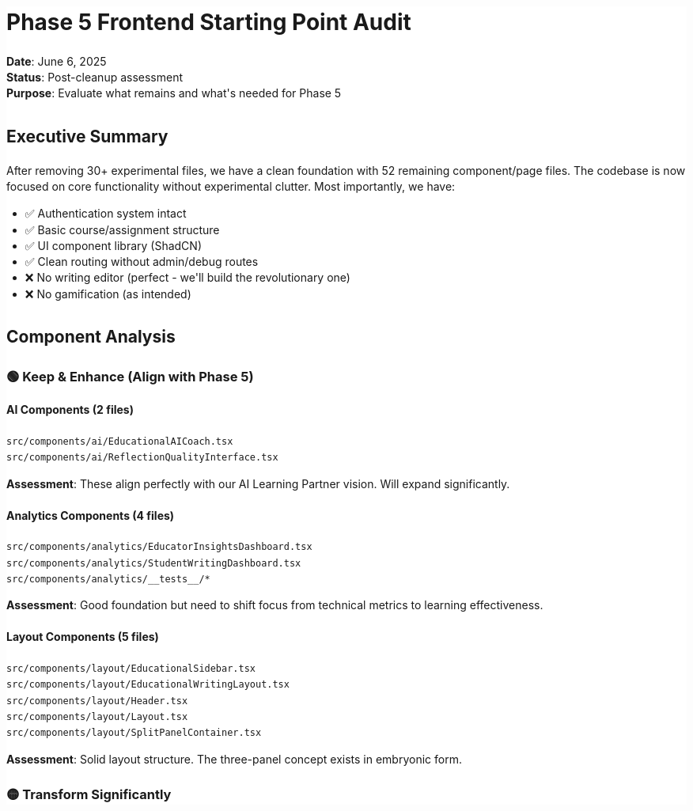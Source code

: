 # Phase 5 Frontend Starting Point Audit

**Date**: June 6, 2025  
**Status**: Post-cleanup assessment  
**Purpose**: Evaluate what remains and what's needed for Phase 5

## Executive Summary

After removing 30+ experimental files, we have a clean foundation with 52 remaining component/page files. The codebase is now focused on core functionality without experimental clutter. Most importantly, we have:
- ✅ Authentication system intact
- ✅ Basic course/assignment structure
- ✅ UI component library (ShadCN)
- ✅ Clean routing without admin/debug routes
- ❌ No writing editor (perfect - we'll build the revolutionary one)
- ❌ No gamification (as intended)

## Component Analysis

### 🟢 Keep & Enhance (Align with Phase 5)

#### AI Components (2 files)
```
src/components/ai/EducationalAICoach.tsx
src/components/ai/ReflectionQualityInterface.tsx
```
**Assessment**: These align perfectly with our AI Learning Partner vision. Will expand significantly.

#### Analytics Components (4 files)
```
src/components/analytics/EducatorInsightsDashboard.tsx
src/components/analytics/StudentWritingDashboard.tsx
src/components/analytics/__tests__/*
```
**Assessment**: Good foundation but need to shift focus from technical metrics to learning effectiveness.

#### Layout Components (5 files)
```
src/components/layout/EducationalSidebar.tsx
src/components/layout/EducationalWritingLayout.tsx
src/components/layout/Header.tsx
src/components/layout/Layout.tsx
src/components/layout/SplitPanelContainer.tsx
```
**Assessment**: Solid layout structure. The three-panel concept exists in embryonic form.

### 🟡 Transform Significantly
